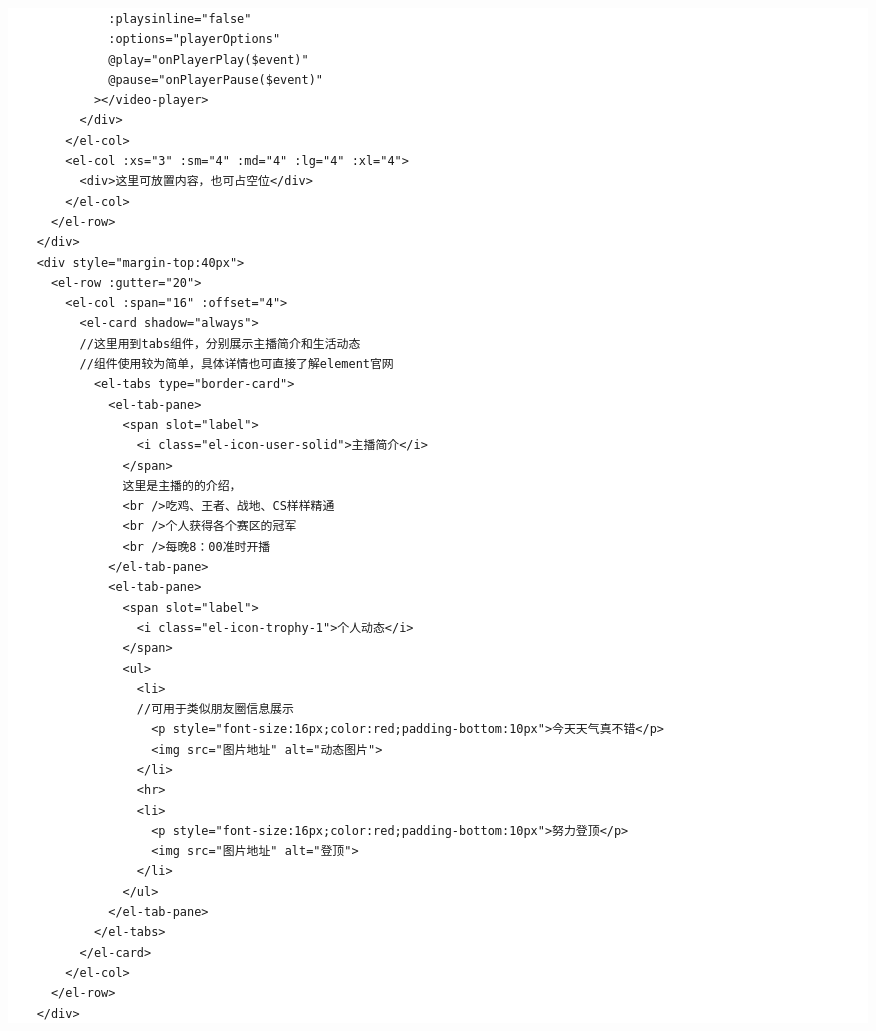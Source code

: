 ```plain
              :playsinline="false"
              :options="playerOptions"
              @play="onPlayerPlay($event)"
              @pause="onPlayerPause($event)"
            ></video-player>
          </div>
        </el-col>
        <el-col :xs="3" :sm="4" :md="4" :lg="4" :xl="4">
          <div>这里可放置内容，也可占空位</div>
        </el-col>
      </el-row>
    </div>
    <div style="margin-top:40px">
      <el-row :gutter="20">
        <el-col :span="16" :offset="4">
          <el-card shadow="always">
          //这里用到tabs组件，分别展示主播简介和生活动态
          //组件使用较为简单，具体详情也可直接了解element官网
            <el-tabs type="border-card">
              <el-tab-pane>
                <span slot="label">
                  <i class="el-icon-user-solid">主播简介</i>
                </span>
                这里是主播的的介绍，
                <br />吃鸡、王者、战地、CS样样精通
                <br />个人获得各个赛区的冠军
                <br />每晚8：00准时开播
              </el-tab-pane>
              <el-tab-pane>
                <span slot="label">
                  <i class="el-icon-trophy-1">个人动态</i>
                </span>
                <ul>
                  <li>
                  //可用于类似朋友圈信息展示
                    <p style="font-size:16px;color:red;padding-bottom:10px">今天天气真不错</p>
                    <img src="图片地址" alt="动态图片">
                  </li>
                  <hr>
                  <li>
                    <p style="font-size:16px;color:red;padding-bottom:10px">努力登顶</p>
                    <img src="图片地址" alt="登顶">
                  </li>
                </ul>
              </el-tab-pane>
            </el-tabs>
          </el-card>
        </el-col>
      </el-row>
    </div>

```
